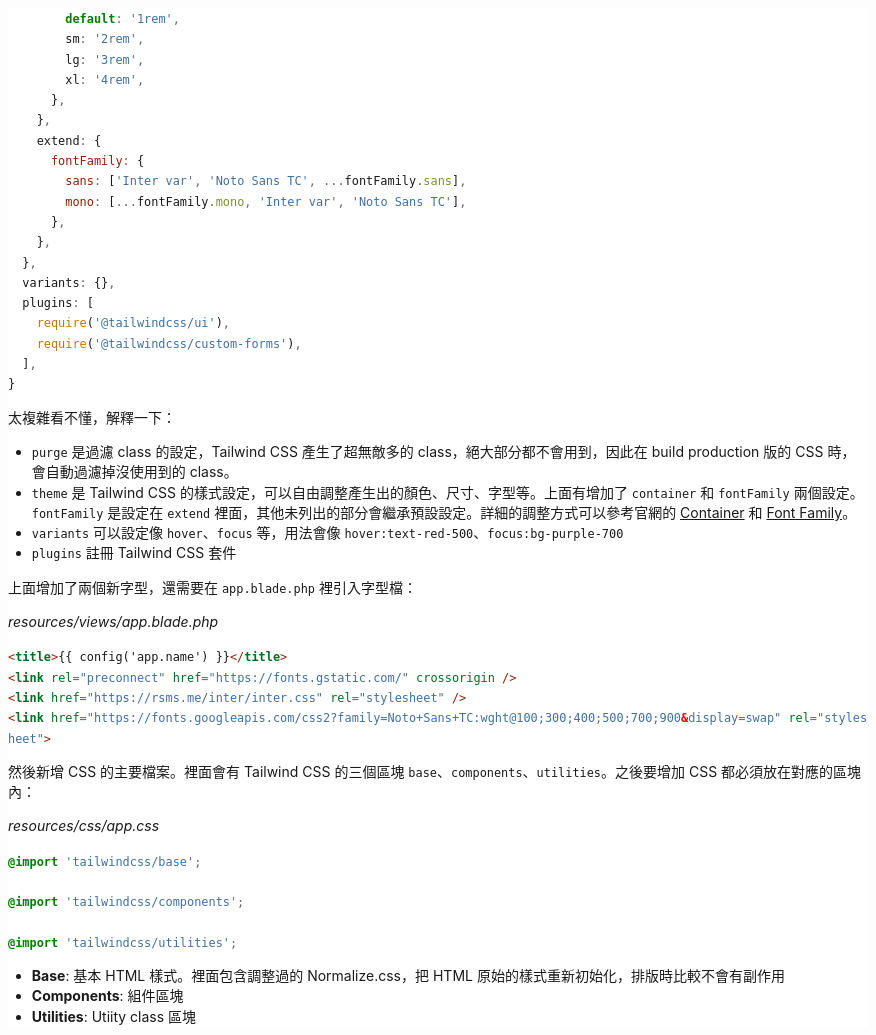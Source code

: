 ```js
        default: '1rem',
        sm: '2rem',
        lg: '3rem',
        xl: '4rem',
      },
    },
    extend: {
      fontFamily: {
        sans: ['Inter var', 'Noto Sans TC', ...fontFamily.sans],
        mono: [...fontFamily.mono, 'Inter var', 'Noto Sans TC'],
      },
    },
  },
  variants: {},
  plugins: [
    require('@tailwindcss/ui'),
    require('@tailwindcss/custom-forms'),
  ],
}
```

太複雜看不懂，解釋一下：

* `purge` 是過濾 class 的設定，Tailwind CSS 產生了超無敵多的 class，絕大部分都不會用到，因此在 build production 版的 CSS 時，會自動過濾掉沒使用到的 class。
* `theme` 是 Tailwind CSS 的樣式設定，可以自由調整產生出的顏色、尺寸、字型等。上面有增加了 `container` 和 `fontFamily` 兩個設定。`fontFamily` 是設定在 `extend` 裡面，其他未列出的部分會繼承預設設定。詳細的調整方式可以參考官網的 [Container](https://tailwindcss.com/docs/container) 和 [Font Family](https://tailwindcss.com/docs/font-family)。
* `variants` 可以設定像 `hover`、`focus` 等，用法會像 `hover:text-red-500`、`focus:bg-purple-700`
* `plugins` 註冊 Tailwind CSS 套件

上面增加了兩個新字型，還需要在 `app.blade.php` 裡引入字型檔：

*resources/views/app.blade.php*
```html
<title>{{ config('app.name') }}</title>
<link rel="preconnect" href="https://fonts.gstatic.com/" crossorigin />
<link href="https://rsms.me/inter/inter.css" rel="stylesheet" />
<link href="https://fonts.googleapis.com/css2?family=Noto+Sans+TC:wght@100;300;400;500;700;900&display=swap" rel="stylesheet">
```

然後新增 CSS 的主要檔案。裡面會有 Tailwind CSS 的三個區塊 `base`、`components`、`utilities`。之後要增加 CSS 都必須放在對應的區塊內：

*resources/css/app.css*
```css
@import 'tailwindcss/base';

@import 'tailwindcss/components';

@import 'tailwindcss/utilities';
```

* **Base**: 基本 HTML 樣式。裡面包含調整過的 Normalize.css，把 HTML 原始的樣式重新初始化，排版時比較不會有副作用
* **Components**: 組件區塊
* **Utilities**: Utiity class 區塊
